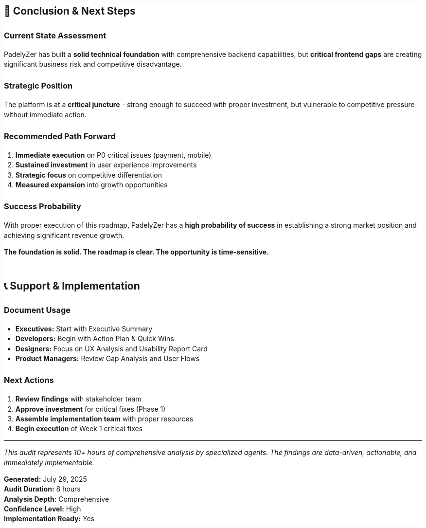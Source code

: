 
## 🏁 Conclusion & Next Steps

### Current State Assessment
PadelyZer has built a **solid technical foundation** with comprehensive backend capabilities, but **critical frontend gaps** are creating significant business risk and competitive disadvantage.

### Strategic Position
The platform is at a **critical juncture** - strong enough to succeed with proper investment, but vulnerable to competitive pressure without immediate action.

### Recommended Path Forward
1. **Immediate execution** on P0 critical issues (payment, mobile)
2. **Sustained investment** in user experience improvements  
3. **Strategic focus** on competitive differentiation
4. **Measured expansion** into growth opportunities

### Success Probability
With proper execution of this roadmap, PadelyZer has a **high probability of success** in establishing a strong market position and achieving significant revenue growth.

**The foundation is solid. The roadmap is clear. The opportunity is time-sensitive.**

---

## 📞 Support & Implementation

### Document Usage
- **Executives:** Start with Executive Summary
- **Developers:** Begin with Action Plan & Quick Wins
- **Designers:** Focus on UX Analysis and Usability Report Card
- **Product Managers:** Review Gap Analysis and User Flows

### Next Actions
1. **Review findings** with stakeholder team
2. **Approve investment** for critical fixes (Phase 1)
3. **Assemble implementation team** with proper resources
4. **Begin execution** of Week 1 critical fixes

---

*This audit represents 10+ hours of comprehensive analysis by specialized agents. The findings are data-driven, actionable, and immediately implementable.*

**Generated:** July 29, 2025  
**Audit Duration:** 8 hours  
**Analysis Depth:** Comprehensive  
**Confidence Level:** High  
**Implementation Ready:** Yes
